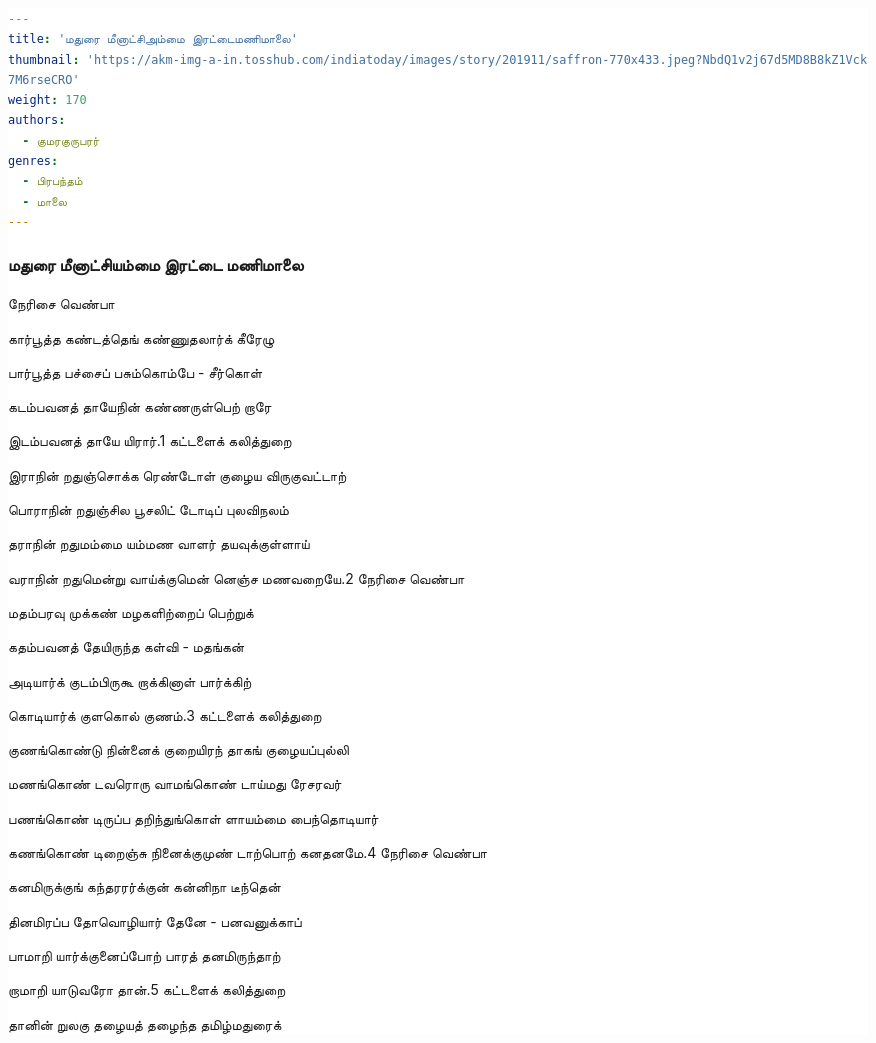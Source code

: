 ```yaml
---
title: 'மதுரை மீனாட்சிஅம்மை இரட்டைமணிமாலை'
thumbnail: 'https://akm-img-a-in.tosshub.com/indiatoday/images/story/201911/saffron-770x433.jpeg?NbdQ1v2j67d5MD8B8kZ1Vck7M6rseCRO'
weight: 170
authors:
  - குமரகுருபரர்
genres:
  - பிரபந்தம்
  - மாலை
---
```


### மதுரை மீனாட்சியம்மை இரட்டை மணிமாலை  

  

நேரிசை வெண்பா  

கார்பூத்த கண்டத்தெங் கண்ணுதலார்க் கீரேழு  

பார்பூத்த பச்சைப் பசும்கொம்பே - சீர்கொள்  

கடம்பவனத் தாயேநின் கண்ணருள்பெற் றாரே  

இடம்பவனத் தாயே யிரார்.1 கட்டளைக் கலித்துறை  

இராநின் றதுஞ்சொக்க ரெண்டோள் குழைய விருகுவட்டாற்  

பொராநின் றதுஞ்சில பூசலிட் டோடிப் புலவிநலம்  

தராநின் றதுமம்மை யம்மண வாளர் தயவுக்குள்ளாய்  

வராநின் றதுமென்று வாய்க்குமென் னெஞ்ச மணவறையே.2 நேரிசை வெண்பா  

மதம்பரவு முக்கண் மழகளிற்றைப் பெற்றுக்  

கதம்பவனத் தேயிருந்த கள்வி - மதங்கன்  

அடியார்க் குடம்பிருகூ றாக்கினாள் பார்க்கிற்  

கொடியார்க் குளகொல் குணம்.3 கட்டளைக் கலித்துறை  

குணங்கொண்டு நின்னைக் குறையிரந் தாகங் குழையப்புல்லி  

மணங்கொண் டவரொரு வாமங்கொண் டாய்மது ரேசரவர்  

பணங்கொண் டிருப்ப தறிந்துங்கொள் ளாயம்மை பைந்தொடியார்  

கணங்கொண் டிறைஞ்சு நினைக்குமுண் டாற்பொற் கனதனமே.4 நேரிசை வெண்பா  

கனமிருக்குங் கந்தரரர்க்குன் கன்னிநா டீந்தென்  

தினமிரப்ப தோவொழியார் தேனே - பனவனுக்காப்  

பாமாறி யார்க்குனைப்போற் பாரத் தனமிருந்தாற்  

றாமாறி யாடுவரோ தான்.5 கட்டளைக் கலித்துறை  

தானின் றுலகு தழையத் தழைந்த தமிழ்மதுரைக்  
